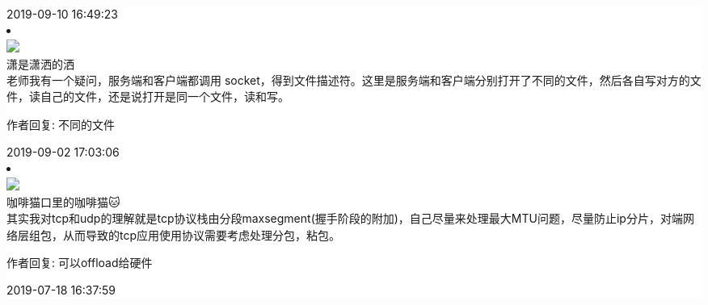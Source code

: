   </div>
  <div class="_3klNVc4Z_0">
    <div class="_3Hkula0k_0">2019-09-10 16:49:23</div>
  </div>
</div>
</div>
</li>
<li>
<div class="_2sjJGcOH_0"><img src="https://static001.geekbang.org/account/avatar/00/13/15/5c/aa3f8306.jpg"
  class="_3FLYR4bF_0">
<div class="_36ChpWj4_0">
  <div class="_2zFoi7sd_0"><span>潇是潇洒的洒</span>
  </div>
  <div class="_2_QraFYR_0">老师我有一个疑问，服务端和客户端都调用 socket，得到文件描述符。这里是服务端和客户端分别打开了不同的文件，然后各自写对方的文件，读自己的文件，还是说打开是同一个文件，读和写。</div>
  <div class="_10o3OAxT_0">
    <p class="_3KxQPN3V_0">作者回复: 不同的文件</p>
  </div>
  <div class="_3klNVc4Z_0">
    <div class="_3Hkula0k_0">2019-09-02 17:03:06</div>
  </div>
</div>
</div>
</li>
<li>
<div class="_2sjJGcOH_0"><img src="https://static001.geekbang.org/account/avatar/00/0f/d1/15/7d47de48.jpg"
  class="_3FLYR4bF_0">
<div class="_36ChpWj4_0">
  <div class="_2zFoi7sd_0"><span>咖啡猫口里的咖啡猫🐱</span>
  </div>
  <div class="_2_QraFYR_0">其实我对tcp和udp的理解就是tcp协议栈由分段maxsegment(握手阶段的附加)，自己尽量来处理最大MTU问题，尽量防止ip分片，对端网络层组包，从而导致的tcp应用使用协议需要考虑处理分包，粘包。</div>
  <div class="_10o3OAxT_0">
    <p class="_3KxQPN3V_0">作者回复: 可以offload给硬件</p>
  </div>
  <div class="_3klNVc4Z_0">
    <div class="_3Hkula0k_0">2019-07-18 16:37:59</div>
  </div>
</div>
</div>
</li>
</ul>